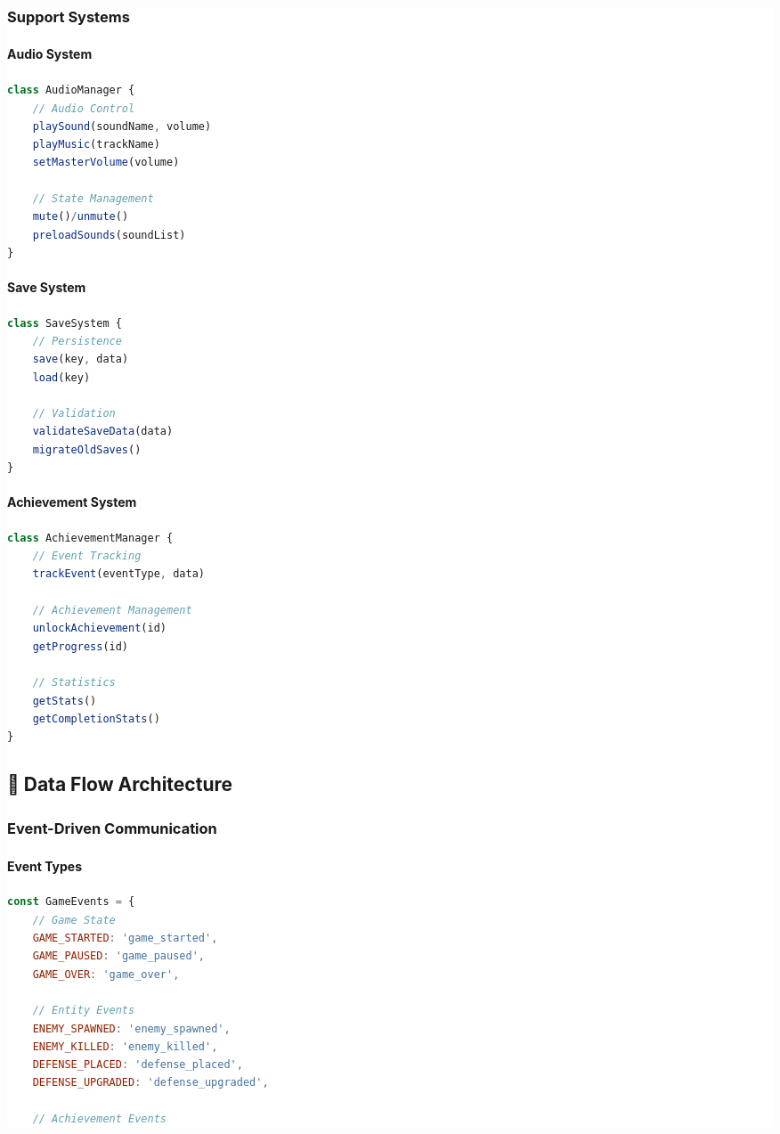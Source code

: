 ### Support Systems

#### Audio System
```javascript
class AudioManager {
    // Audio Control
    playSound(soundName, volume)
    playMusic(trackName)
    setMasterVolume(volume)
    
    // State Management
    mute()/unmute()
    preloadSounds(soundList)
}
```

#### Save System
```javascript
class SaveSystem {
    // Persistence
    save(key, data)
    load(key)
    
    // Validation
    validateSaveData(data)
    migrateOldSaves()
}
```

#### Achievement System
```javascript
class AchievementManager {
    // Event Tracking
    trackEvent(eventType, data)
    
    // Achievement Management
    unlockAchievement(id)
    getProgress(id)
    
    // Statistics
    getStats()
    getCompletionStats()
}
```

## 🎯 Data Flow Architecture

### Event-Driven Communication

#### Event Types
```javascript
const GameEvents = {
    // Game State
    GAME_STARTED: 'game_started',
    GAME_PAUSED: 'game_paused',
    GAME_OVER: 'game_over',
    
    // Entity Events
    ENEMY_SPAWNED: 'enemy_spawned',
    ENEMY_KILLED: 'enemy_killed',
    DEFENSE_PLACED: 'defense_placed',
    DEFENSE_UPGRADED: 'defense_upgraded',
    
    // Achievement Events
```
